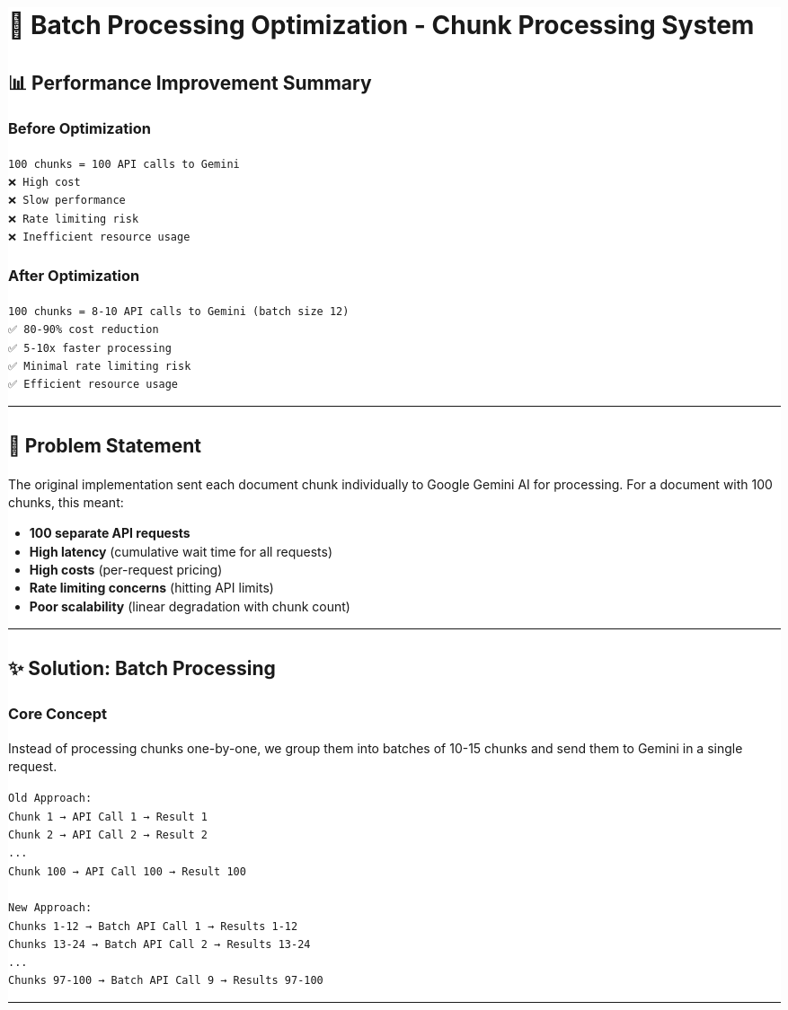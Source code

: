 # 🚀 Batch Processing Optimization - Chunk Processing System

## 📊 Performance Improvement Summary

### Before Optimization
```
100 chunks = 100 API calls to Gemini
❌ High cost
❌ Slow performance  
❌ Rate limiting risk
❌ Inefficient resource usage
```

### After Optimization
```
100 chunks = 8-10 API calls to Gemini (batch size 12)
✅ 80-90% cost reduction
✅ 5-10x faster processing
✅ Minimal rate limiting risk
✅ Efficient resource usage
```

---

## 🎯 Problem Statement

The original implementation sent each document chunk individually to Google Gemini AI for processing. For a document with 100 chunks, this meant:

- **100 separate API requests**
- **High latency** (cumulative wait time for all requests)
- **High costs** (per-request pricing)
- **Rate limiting concerns** (hitting API limits)
- **Poor scalability** (linear degradation with chunk count)

---

## ✨ Solution: Batch Processing

### Core Concept

Instead of processing chunks one-by-one, we group them into batches of 10-15 chunks and send them to Gemini in a single request.

```
Old Approach:
Chunk 1 → API Call 1 → Result 1
Chunk 2 → API Call 2 → Result 2
...
Chunk 100 → API Call 100 → Result 100

New Approach:
Chunks 1-12 → Batch API Call 1 → Results 1-12
Chunks 13-24 → Batch API Call 2 → Results 13-24
...
Chunks 97-100 → Batch API Call 9 → Results 97-100
```

---